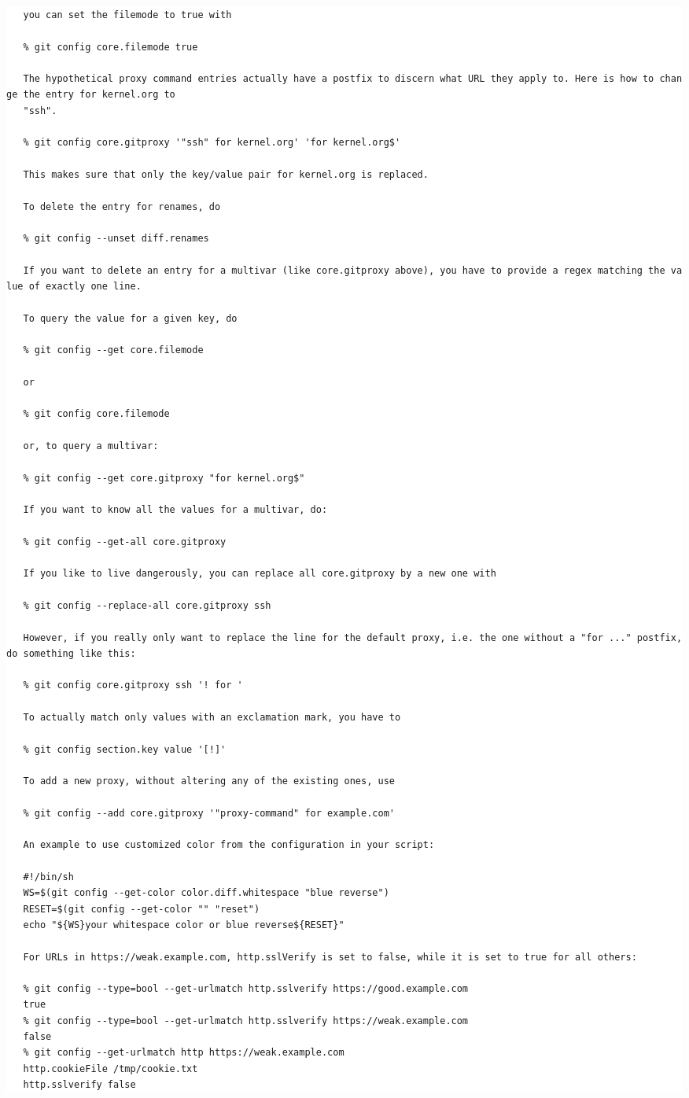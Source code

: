       you can set the filemode to true with

	   % git config core.filemode true

       The hypothetical proxy command entries actually have a postfix to discern what URL they apply to. Here is how to change the entry for kernel.org to
       "ssh".

	   % git config core.gitproxy '"ssh" for kernel.org' 'for kernel.org$'

       This makes sure that only the key/value pair for kernel.org is replaced.

       To delete the entry for renames, do

	   % git config --unset diff.renames

       If you want to delete an entry for a multivar (like core.gitproxy above), you have to provide a regex matching the value of exactly one line.

       To query the value for a given key, do

	   % git config --get core.filemode

       or

	   % git config core.filemode

       or, to query a multivar:

	   % git config --get core.gitproxy "for kernel.org$"

       If you want to know all the values for a multivar, do:

	   % git config --get-all core.gitproxy

       If you like to live dangerously, you can replace all core.gitproxy by a new one with

	   % git config --replace-all core.gitproxy ssh

       However, if you really only want to replace the line for the default proxy, i.e. the one without a "for ..." postfix, do something like this:

	   % git config core.gitproxy ssh '! for '

       To actually match only values with an exclamation mark, you have to

	   % git config section.key value '[!]'

       To add a new proxy, without altering any of the existing ones, use

	   % git config --add core.gitproxy '"proxy-command" for example.com'

       An example to use customized color from the configuration in your script:

	   #!/bin/sh
	   WS=$(git config --get-color color.diff.whitespace "blue reverse")
	   RESET=$(git config --get-color "" "reset")
	   echo "${WS}your whitespace color or blue reverse${RESET}"

       For URLs in https://weak.example.com, http.sslVerify is set to false, while it is set to true for all others:

	   % git config --type=bool --get-urlmatch http.sslverify https://good.example.com
	   true
	   % git config --type=bool --get-urlmatch http.sslverify https://weak.example.com
	   false
	   % git config --get-urlmatch http https://weak.example.com
	   http.cookieFile /tmp/cookie.txt
	   http.sslverify false
